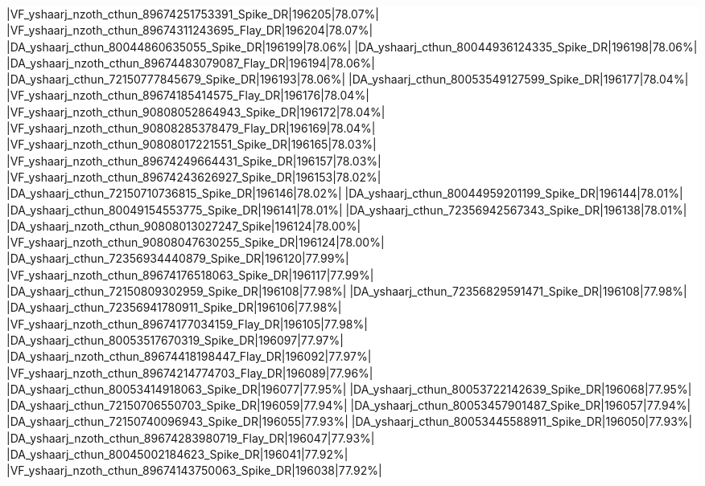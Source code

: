 |VF_yshaarj_nzoth_cthun_89674251753391_Spike_DR|196205|78.07%|
|VF_yshaarj_nzoth_cthun_89674311243695_Flay_DR|196204|78.07%|
|DA_yshaarj_cthun_80044860635055_Spike_DR|196199|78.06%|
|DA_yshaarj_cthun_80044936124335_Spike_DR|196198|78.06%|
|DA_yshaarj_nzoth_cthun_89674483079087_Flay_DR|196194|78.06%|
|DA_yshaarj_cthun_72150777845679_Spike_DR|196193|78.06%|
|DA_yshaarj_cthun_80053549127599_Spike_DR|196177|78.04%|
|VF_yshaarj_nzoth_cthun_89674185414575_Flay_DR|196176|78.04%|
|VF_yshaarj_nzoth_cthun_90808052864943_Spike_DR|196172|78.04%|
|VF_yshaarj_nzoth_cthun_90808285378479_Flay_DR|196169|78.04%|
|VF_yshaarj_nzoth_cthun_90808017221551_Spike_DR|196165|78.03%|
|VF_yshaarj_nzoth_cthun_89674249664431_Spike_DR|196157|78.03%|
|VF_yshaarj_nzoth_cthun_89674243626927_Spike_DR|196153|78.02%|
|DA_yshaarj_cthun_72150710736815_Spike_DR|196146|78.02%|
|DA_yshaarj_cthun_80044959201199_Spike_DR|196144|78.01%|
|DA_yshaarj_cthun_80049154553775_Spike_DR|196141|78.01%|
|DA_yshaarj_cthun_72356942567343_Spike_DR|196138|78.01%|
|DA_yshaarj_nzoth_cthun_90808013027247_Spike|196124|78.00%|
|VF_yshaarj_nzoth_cthun_90808047630255_Spike_DR|196124|78.00%|
|DA_yshaarj_cthun_72356934440879_Spike_DR|196120|77.99%|
|VF_yshaarj_nzoth_cthun_89674176518063_Spike_DR|196117|77.99%|
|DA_yshaarj_cthun_72150809302959_Spike_DR|196108|77.98%|
|DA_yshaarj_cthun_72356829591471_Spike_DR|196108|77.98%|
|DA_yshaarj_cthun_72356941780911_Spike_DR|196106|77.98%|
|VF_yshaarj_nzoth_cthun_89674177034159_Flay_DR|196105|77.98%|
|DA_yshaarj_cthun_80053517670319_Spike_DR|196097|77.97%|
|DA_yshaarj_nzoth_cthun_89674418198447_Flay_DR|196092|77.97%|
|VF_yshaarj_nzoth_cthun_89674214774703_Flay_DR|196089|77.96%|
|DA_yshaarj_cthun_80053414918063_Spike_DR|196077|77.95%|
|DA_yshaarj_cthun_80053722142639_Spike_DR|196068|77.95%|
|DA_yshaarj_cthun_72150706550703_Spike_DR|196059|77.94%|
|DA_yshaarj_cthun_80053457901487_Spike_DR|196057|77.94%|
|DA_yshaarj_cthun_72150740096943_Spike_DR|196055|77.93%|
|DA_yshaarj_cthun_80053445588911_Spike_DR|196050|77.93%|
|DA_yshaarj_nzoth_cthun_89674283980719_Flay_DR|196047|77.93%|
|DA_yshaarj_cthun_80045002184623_Spike_DR|196041|77.92%|
|VF_yshaarj_nzoth_cthun_89674143750063_Spike_DR|196038|77.92%|